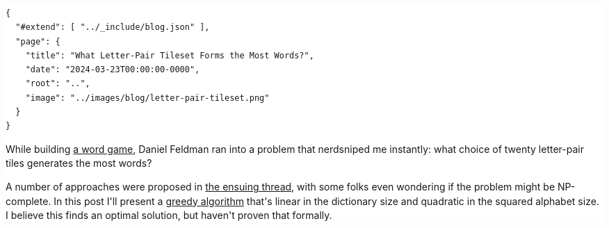 
    {
      "#extend": [ "../_include/blog.json" ],
      "page": {
        "title": "What Letter-Pair Tileset Forms the Most Words?",
        "date": "2024-03-23T00:00:00-0000",
        "root": "..",
        "image": "../images/blog/letter-pair-tileset.png"
      }
    }

<style type="text/css">
table.tiles {
  margin: 2em 0 1em 1em;
  font-family: monospace;
  font-size: 80%;
}
table.tiles td {
  width: 2em;
  height: 2em;
  text-align: center;
  vertical-align: middle;
}
:root {
  --chosen-bg: 0, 0, 255;
  --chosen-bg-alpha: 0.1;
}
article p code.chosen {
  background-color: rgba(var(--chosen-bg), calc(var(--chosen-bg-alpha) * 0.75));
}
table.tiles td.chosen {
  background-color: rgba(var(--chosen-bg), var(--chosen-bg-alpha));
}
@media (prefers-color-scheme:dark) {
  :root {
    --chosen-bg: 144, 144, 255;
    --chosen-bg-alpha: 0.35;
  }
}
@media screen and (max-width: 899px) {
  table.tiles {
    margin-left: 0;
    font-size: 45%;
  }
}
</style>

While building [a word game](https://dfeldman.github.io/ambigame/game.html), Daniel Feldman ran into a problem that nerdsniped me instantly: what choice of twenty letter-pair tiles generates the most words?

A number of approaches were proposed in [the ensuing thread](https://twitter.com/d_feldman/status/1761611250776117504), with some folks even wondering if the problem might be NP-complete. In this post I'll present a [greedy algorithm](https://en.wikipedia.org/wiki/Greedy_algorithm) that's linear in the dictionary size and quadratic in the squared alphabet size. I believe this finds an optimal solution, but haven't proven that formally.
